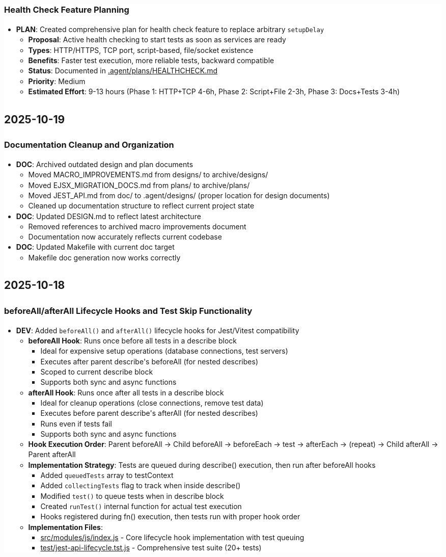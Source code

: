 ### Health Check Feature Planning

-   **PLAN**: Created comprehensive plan for health check feature to replace arbitrary `setupDelay`
    -   **Proposal**: Active health checking to start tests as soon as services are ready
    -   **Types**: HTTP/HTTPS, TCP port, script-based, file/socket existence
    -   **Benefits**: Faster test execution, more reliable tests, backward compatible
    -   **Status**: Documented in [.agent/plans/HEALTHCHECK.md](../plans/HEALTHCHECK.md)
    -   **Priority**: Medium
    -   **Estimated Effort**: 9-13 hours (Phase 1: HTTP+TCP 4-6h, Phase 2: Script+File 2-3h, Phase 3: Docs+Tests 3-4h)

## 2025-10-19

### Documentation Cleanup and Organization

-   **DOC**: Archived outdated design and plan documents
    -   Moved MACRO_IMPROVEMENTS.md from designs/ to archive/designs/
    -   Moved EJSX_MIGRATION_DOCS.md from plans/ to archive/plans/
    -   Moved JEST_API.md from doc/ to .agent/designs/ (proper location for design documents)
    -   Cleaned up documentation structure to reflect current project state
-   **DOC**: Updated DESIGN.md to reflect latest architecture
    -   Removed references to archived macro improvements document
    -   Documentation now accurately reflects current codebase
-   **DOC**: Updated Makefile with current doc target
    -   Makefile doc generation now works correctly

## 2025-10-18

### beforeAll/afterAll Lifecycle Hooks and Test Skip Functionality

-   **DEV**: Added `beforeAll()` and `afterAll()` lifecycle hooks for Jest/Vitest compatibility
    -   **beforeAll Hook**: Runs once before all tests in a describe block
        -   Ideal for expensive setup operations (database connections, test servers)
        -   Executes after parent describe's beforeAll (for nested describes)
        -   Scoped to current describe block
        -   Supports both sync and async functions
    -   **afterAll Hook**: Runs once after all tests in a describe block
        -   Ideal for cleanup operations (close connections, remove test data)
        -   Executes before parent describe's afterAll (for nested describes)
        -   Runs even if tests fail
        -   Supports both sync and async functions
    -   **Hook Execution Order**: Parent beforeAll → Child beforeAll → beforeEach → test → afterEach → (repeat) → Child afterAll → Parent afterAll
    -   **Implementation Strategy**: Tests are queued during describe() execution, then run after beforeAll hooks
        -   Added `queuedTests` array to testContext
        -   Added `collectingTests` flag to track when inside describe()
        -   Modified `test()` to queue tests when in describe block
        -   Created `runTest()` internal function for actual test execution
        -   Hooks registered during fn() execution, then tests run with proper hook order
    -   **Implementation Files**:
        -   [src/modules/js/index.js](../../src/modules/js/index.js) - Core lifecycle hook implementation with test queuing
        -   [test/jest-api-lifecycle.tst.js](../../test/jest-api-lifecycle.tst.js) - Comprehensive test suite (20+ tests)
